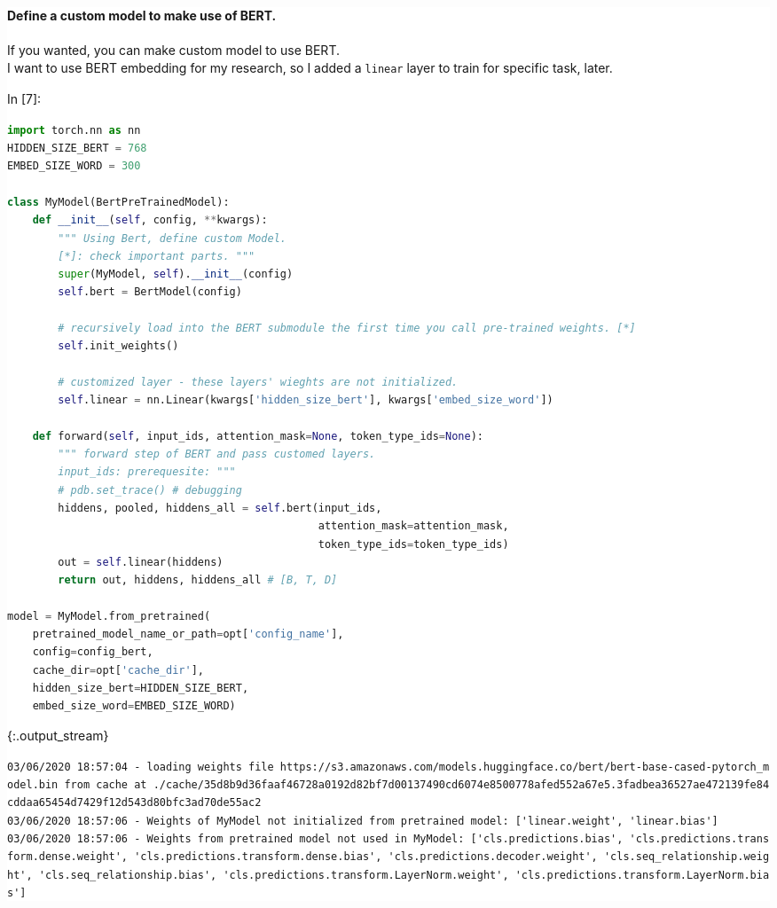 #### Define a custom model to make use of BERT.

If you wanted, you can make custom model to use BERT. <br>
I want to use BERT embedding for my research, so I added a `linear` layer to train for specific task, later.

<div class="prompt input_prompt">
In&nbsp;[7]:
</div>

<div class="input_area" markdown="1">

```python
import torch.nn as nn
HIDDEN_SIZE_BERT = 768
EMBED_SIZE_WORD = 300

class MyModel(BertPreTrainedModel):
    def __init__(self, config, **kwargs):
        """ Using Bert, define custom Model. 
        [*]: check important parts. """
        super(MyModel, self).__init__(config)
        self.bert = BertModel(config)
        
        # recursively load into the BERT submodule the first time you call pre-trained weights. [*]
        self.init_weights()
        
        # customized layer - these layers' wieghts are not initialized.
        self.linear = nn.Linear(kwargs['hidden_size_bert'], kwargs['embed_size_word'])

    def forward(self, input_ids, attention_mask=None, token_type_ids=None):
        """ forward step of BERT and pass customed layers.
        input_ids: prerequesite: """
        # pdb.set_trace() # debugging
        hiddens, pooled, hiddens_all = self.bert(input_ids, 
                                                 attention_mask=attention_mask,
                                                 token_type_ids=token_type_ids)
        out = self.linear(hiddens)
        return out, hiddens, hiddens_all # [B, T, D]

model = MyModel.from_pretrained(
    pretrained_model_name_or_path=opt['config_name'], 
    config=config_bert, 
    cache_dir=opt['cache_dir'], 
    hidden_size_bert=HIDDEN_SIZE_BERT,
    embed_size_word=EMBED_SIZE_WORD)
```

</div>

{:.output_stream}

```
03/06/2020 18:57:04 - loading weights file https://s3.amazonaws.com/models.huggingface.co/bert/bert-base-cased-pytorch_model.bin from cache at ./cache/35d8b9d36faaf46728a0192d82bf7d00137490cd6074e8500778afed552a67e5.3fadbea36527ae472139fe84cddaa65454d7429f12d543d80bfc3ad70de55ac2
03/06/2020 18:57:06 - Weights of MyModel not initialized from pretrained model: ['linear.weight', 'linear.bias']
03/06/2020 18:57:06 - Weights from pretrained model not used in MyModel: ['cls.predictions.bias', 'cls.predictions.transform.dense.weight', 'cls.predictions.transform.dense.bias', 'cls.predictions.decoder.weight', 'cls.seq_relationship.weight', 'cls.seq_relationship.bias', 'cls.predictions.transform.LayerNorm.weight', 'cls.predictions.transform.LayerNorm.bias']

```
